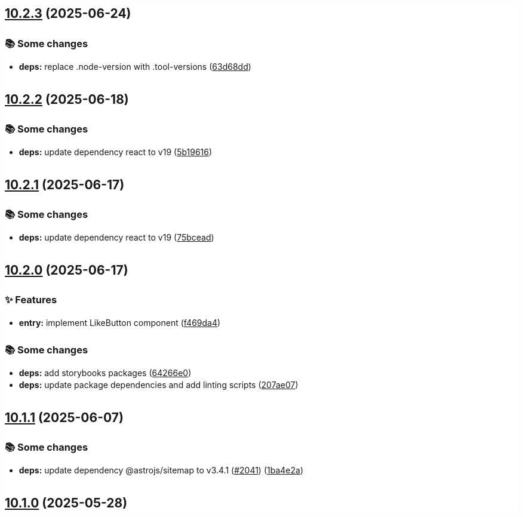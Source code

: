 ## [10.2.3](https://github.com/kubosho/blog.kubosho.com/compare/v10.2.2...v10.2.3) (2025-06-24)

### 📚 Some changes

* **deps:** replace .node-version with .tool-versions ([63d68dd](https://github.com/kubosho/blog.kubosho.com/commit/63d68dd46f3494c48adef2d3a4370a2e38e00d18))

## [10.2.2](https://github.com/kubosho/blog.kubosho.com/compare/v10.2.1...v10.2.2) (2025-06-18)

### 📚 Some changes

* **deps:** update dependency react to v19 ([5b19616](https://github.com/kubosho/blog.kubosho.com/commit/5b1961674825923411899d1a49a7a10525208425))

## [10.2.1](https://github.com/kubosho/blog.kubosho.com/compare/v10.2.0...v10.2.1) (2025-06-17)

### 📚 Some changes

* **deps:** update dependency react to v19 ([75bcead](https://github.com/kubosho/blog.kubosho.com/commit/75bcead0f042fdcdbbd022a19c9efd05637733b8))

## [10.2.0](https://github.com/kubosho/blog.kubosho.com/compare/v10.1.1...v10.2.0) (2025-06-17)

### ✨ Features

* **entry:** implement LikeButton component ([f469da4](https://github.com/kubosho/blog.kubosho.com/commit/f469da4d7612d3d7ad3c227dbbf3b14c6faec7cd))

### 📚 Some changes

* **deps:** add storybooks packages ([64266e0](https://github.com/kubosho/blog.kubosho.com/commit/64266e04e4c3b235561da6ac191f06f3eead1a1c))
* **deps:** update package dependencies and add linting scripts ([207ae07](https://github.com/kubosho/blog.kubosho.com/commit/207ae07e8c7351c0f038a85353ae6587a488329c))

## [10.1.1](https://github.com/kubosho/blog.kubosho.com/compare/v10.1.0...v10.1.1) (2025-06-07)

### 📚 Some changes

* **deps:** update dependency @astrojs/sitemap to v3.4.1 ([#2041](https://github.com/kubosho/blog.kubosho.com/issues/2041)) ([1ba4e2a](https://github.com/kubosho/blog.kubosho.com/commit/1ba4e2a428fc502b3be1f82945222f7cb0d3975c))

## [10.1.0](https://github.com/kubosho/blog.kubosho.com/compare/v10.0.21...v10.1.0) (2025-05-28)

